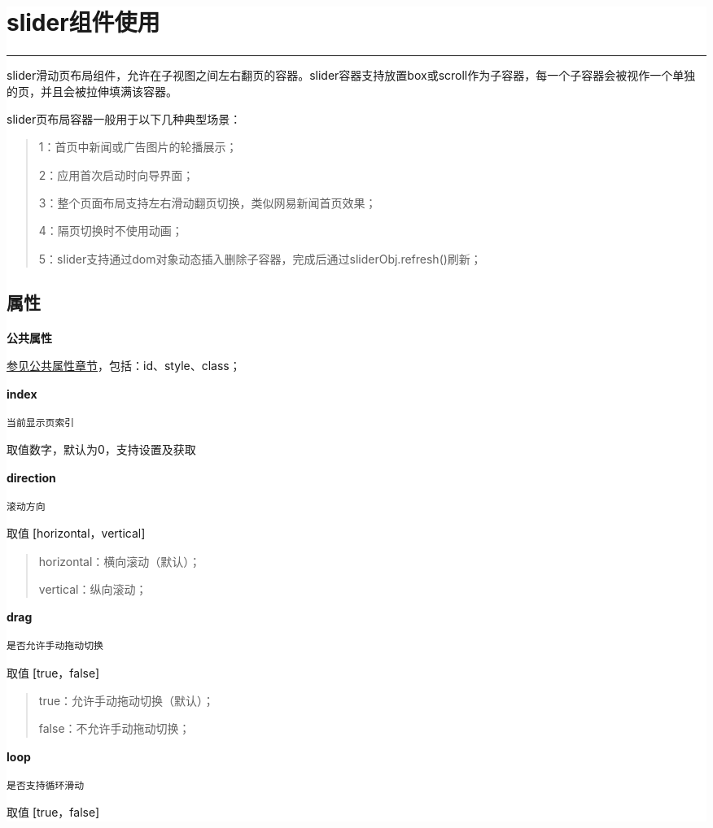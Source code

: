 # slider组件使用 

----------

slider滑动页布局组件，允许在子视图之间左右翻页的容器。slider容器支持放置box或scroll作为子容器，每一个子容器会被视作一个单独的页，并且会被拉伸填满该容器。  

slider页布局容器一般用于以下几种典型场景：  

> 1：首页中新闻或广告图片的轮播展示；
> 
> 2：应用首次启动时向导界面；
> 
> 3：整个页面布局支持左右滑动翻页切换，类似网易新闻首页效果；
> 
> 4：隔页切换时不使用动画；
> 
> 5：slider支持通过dom对象动态插入删除子容器，完成后通过sliderObj.refresh()刷新；



<h2 id="cid_1">属性</h2>   


**公共属性**  

[参见公共属性章节](https://gitdocument.exmobi.cn/sprite-api/ggsx.html)，包括：id、style、class；  


**index**  

<code>当前显示页索引</code>    

取值数字，默认为0，支持设置及获取


**direction**  

<code>滚动方向</code> 

取值 [horizontal，vertical]  

> horizontal：横向滚动（默认）；
> 
> vertical：纵向滚动； 


**drag**  

<code>是否允许手动拖动切换</code>  

取值  [true，false]

> true：允许手动拖动切换（默认）；
> 
> false：不允许手动拖动切换；


**loop**  

<code>是否支持循环滑动</code>  

取值 [true，false] 
